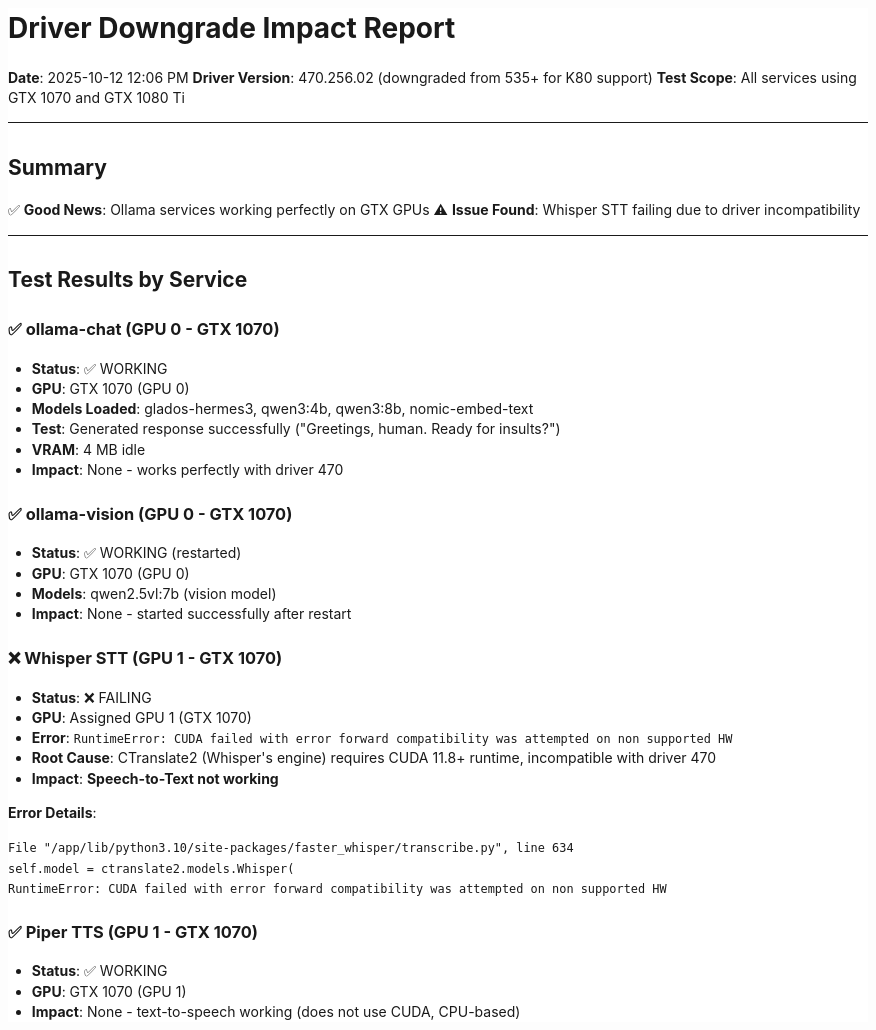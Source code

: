 # Driver Downgrade Impact Report

**Date**: 2025-10-12 12:06 PM
**Driver Version**: 470.256.02 (downgraded from 535+ for K80 support)
**Test Scope**: All services using GTX 1070 and GTX 1080 Ti

---

## Summary

✅ **Good News**: Ollama services working perfectly on GTX GPUs
⚠️ **Issue Found**: Whisper STT failing due to driver incompatibility

---

## Test Results by Service

### ✅ ollama-chat (GPU 0 - GTX 1070)
- **Status**: ✅ WORKING
- **GPU**: GTX 1070 (GPU 0)
- **Models Loaded**: glados-hermes3, qwen3:4b, qwen3:8b, nomic-embed-text
- **Test**: Generated response successfully ("Greetings, human. Ready for insults?")
- **VRAM**: 4 MB idle
- **Impact**: None - works perfectly with driver 470

### ✅ ollama-vision (GPU 0 - GTX 1070)
- **Status**: ✅ WORKING (restarted)
- **GPU**: GTX 1070 (GPU 0)
- **Models**: qwen2.5vl:7b (vision model)
- **Impact**: None - started successfully after restart

### ❌ Whisper STT (GPU 1 - GTX 1070)
- **Status**: ❌ FAILING
- **GPU**: Assigned GPU 1 (GTX 1070)
- **Error**: `RuntimeError: CUDA failed with error forward compatibility was attempted on non supported HW`
- **Root Cause**: CTranslate2 (Whisper's engine) requires CUDA 11.8+ runtime, incompatible with driver 470
- **Impact**: **Speech-to-Text not working**

**Error Details**:
```
File "/app/lib/python3.10/site-packages/faster_whisper/transcribe.py", line 634
self.model = ctranslate2.models.Whisper(
RuntimeError: CUDA failed with error forward compatibility was attempted on non supported HW
```

### ✅ Piper TTS (GPU 1 - GTX 1070)
- **Status**: ✅ WORKING
- **GPU**: GTX 1070 (GPU 1)
- **Impact**: None - text-to-speech working (does not use CUDA, CPU-based)
